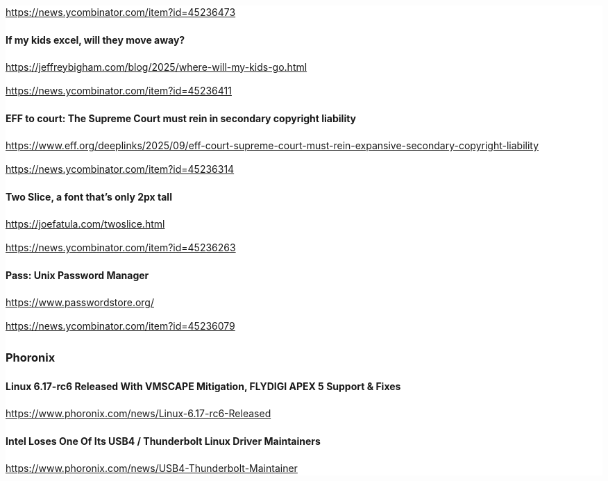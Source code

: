 <span style="color: black!50"><https://news.ycombinator.com/item?id=45236473></span>

</div>

<div class="minipage">

#### If my kids excel, will they move away?

<span style="color: blue!80!green"><https://jeffreybigham.com/blog/2025/where-will-my-kids-go.html></span>

<span style="color: black!50"><https://news.ycombinator.com/item?id=45236411></span>

</div>

<div class="minipage">

#### EFF to court: The Supreme Court must rein in secondary copyright liability

<span style="color: blue!80!green"><https://www.eff.org/deeplinks/2025/09/eff-court-supreme-court-must-rein-expansive-secondary-copyright-liability></span>

<span style="color: black!50"><https://news.ycombinator.com/item?id=45236314></span>

</div>

<div class="minipage">

#### Two Slice, a font that’s only 2px tall

<span style="color: blue!80!green"><https://joefatula.com/twoslice.html></span>

<span style="color: black!50"><https://news.ycombinator.com/item?id=45236263></span>

</div>

<div class="minipage">

#### Pass: Unix Password Manager

<span style="color: blue!80!green"><https://www.passwordstore.org/></span>

<span style="color: black!50"><https://news.ycombinator.com/item?id=45236079></span>

</div>

### Phoronix

#### Linux 6.17-rc6 Released With VMSCAPE Mitigation, FLYDIGI APEX 5 Support & Fixes

<span style="color: blue!80!green"><https://www.phoronix.com/news/Linux-6.17-rc6-Released></span>

#### Intel Loses One Of Its USB4 / Thunderbolt Linux Driver Maintainers

<span style="color: blue!80!green"><https://www.phoronix.com/news/USB4-Thunderbolt-Maintainer></span>
